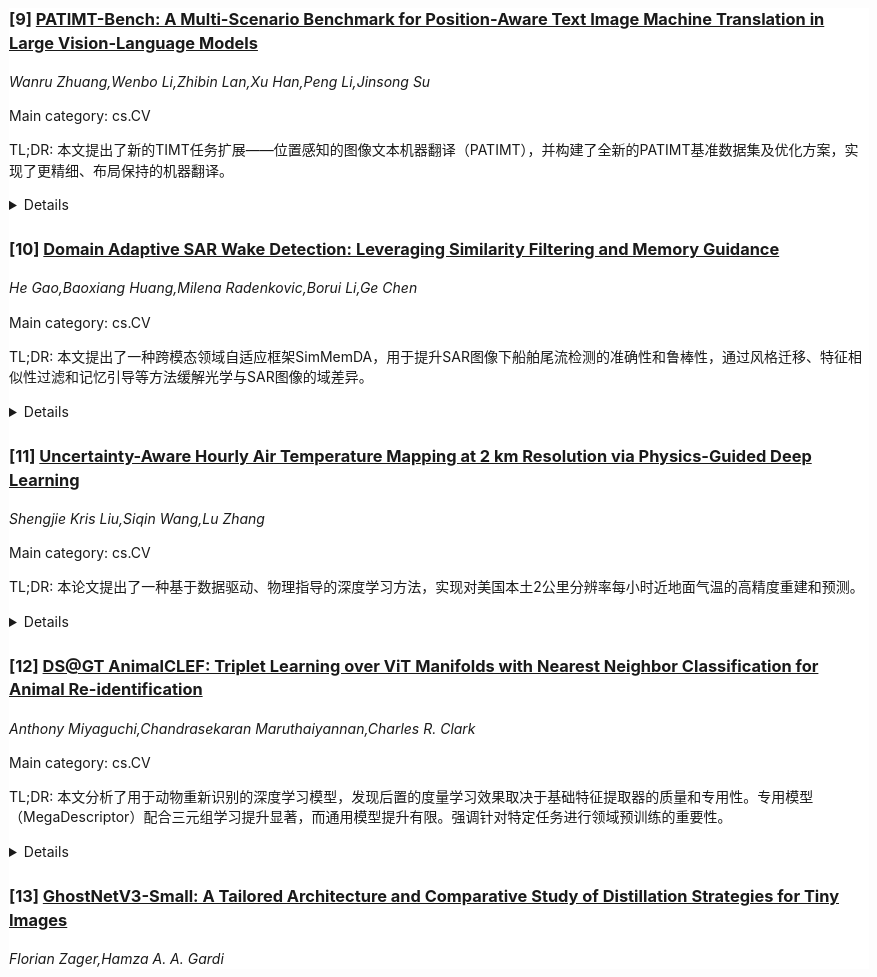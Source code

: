 
### [9] [PATIMT-Bench: A Multi-Scenario Benchmark for Position-Aware Text Image Machine Translation in Large Vision-Language Models](https://arxiv.org/abs/2509.12278)
*Wanru Zhuang,Wenbo Li,Zhibin Lan,Xu Han,Peng Li,Jinsong Su*

Main category: cs.CV

TL;DR: 本文提出了新的TIMT任务扩展——位置感知的图像文本机器翻译（PATIMT），并构建了全新的PATIMT基准数据集及优化方案，实现了更精细、布局保持的机器翻译。


<details><summary>Details</summary></details>


### [10] [Domain Adaptive SAR Wake Detection: Leveraging Similarity Filtering and Memory Guidance](https://arxiv.org/abs/2509.12279)
*He Gao,Baoxiang Huang,Milena Radenkovic,Borui Li,Ge Chen*

Main category: cs.CV

TL;DR: 本文提出了一种跨模态领域自适应框架SimMemDA，用于提升SAR图像下船舶尾流检测的准确性和鲁棒性，通过风格迁移、特征相似性过滤和记忆引导等方法缓解光学与SAR图像的域差异。


<details><summary>Details</summary></details>


### [11] [Uncertainty-Aware Hourly Air Temperature Mapping at 2 km Resolution via Physics-Guided Deep Learning](https://arxiv.org/abs/2509.12329)
*Shengjie Kris Liu,Siqin Wang,Lu Zhang*

Main category: cs.CV

TL;DR: 本论文提出了一种基于数据驱动、物理指导的深度学习方法，实现对美国本土2公里分辨率每小时近地面气温的高精度重建和预测。


<details><summary>Details</summary></details>


### [12] [DS@GT AnimalCLEF: Triplet Learning over ViT Manifolds with Nearest Neighbor Classification for Animal Re-identification](https://arxiv.org/abs/2509.12353)
*Anthony Miyaguchi,Chandrasekaran Maruthaiyannan,Charles R. Clark*

Main category: cs.CV

TL;DR: 本文分析了用于动物重新识别的深度学习模型，发现后置的度量学习效果取决于基础特征提取器的质量和专用性。专用模型（MegaDescriptor）配合三元组学习提升显著，而通用模型提升有限。强调针对特定任务进行领域预训练的重要性。


<details><summary>Details</summary></details>


### [13] [GhostNetV3-Small: A Tailored Architecture and Comparative Study of Distillation Strategies for Tiny Images](https://arxiv.org/abs/2509.12380)
*Florian Zager,Hamza A. A. Gardi*

